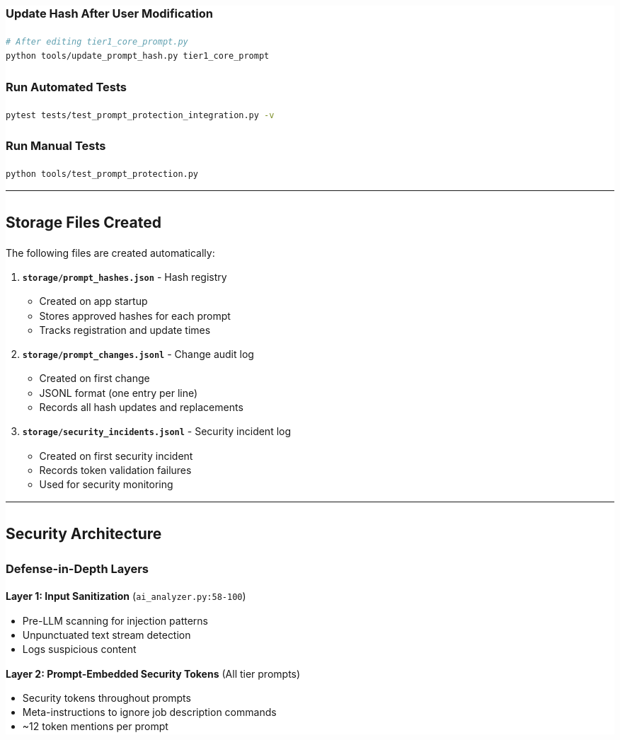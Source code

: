 ### Update Hash After User Modification
```bash
# After editing tier1_core_prompt.py
python tools/update_prompt_hash.py tier1_core_prompt
```

### Run Automated Tests
```bash
pytest tests/test_prompt_protection_integration.py -v
```

### Run Manual Tests
```bash
python tools/test_prompt_protection.py
```

---

## Storage Files Created

The following files are created automatically:

1. **`storage/prompt_hashes.json`** - Hash registry
   - Created on app startup
   - Stores approved hashes for each prompt
   - Tracks registration and update times

2. **`storage/prompt_changes.jsonl`** - Change audit log
   - Created on first change
   - JSONL format (one entry per line)
   - Records all hash updates and replacements

3. **`storage/security_incidents.jsonl`** - Security incident log
   - Created on first security incident
   - Records token validation failures
   - Used for security monitoring

---

## Security Architecture

### Defense-in-Depth Layers

**Layer 1: Input Sanitization** (`ai_analyzer.py:58-100`)
- Pre-LLM scanning for injection patterns
- Unpunctuated text stream detection
- Logs suspicious content

**Layer 2: Prompt-Embedded Security Tokens** (All tier prompts)
- Security tokens throughout prompts
- Meta-instructions to ignore job description commands
- ~12 token mentions per prompt
